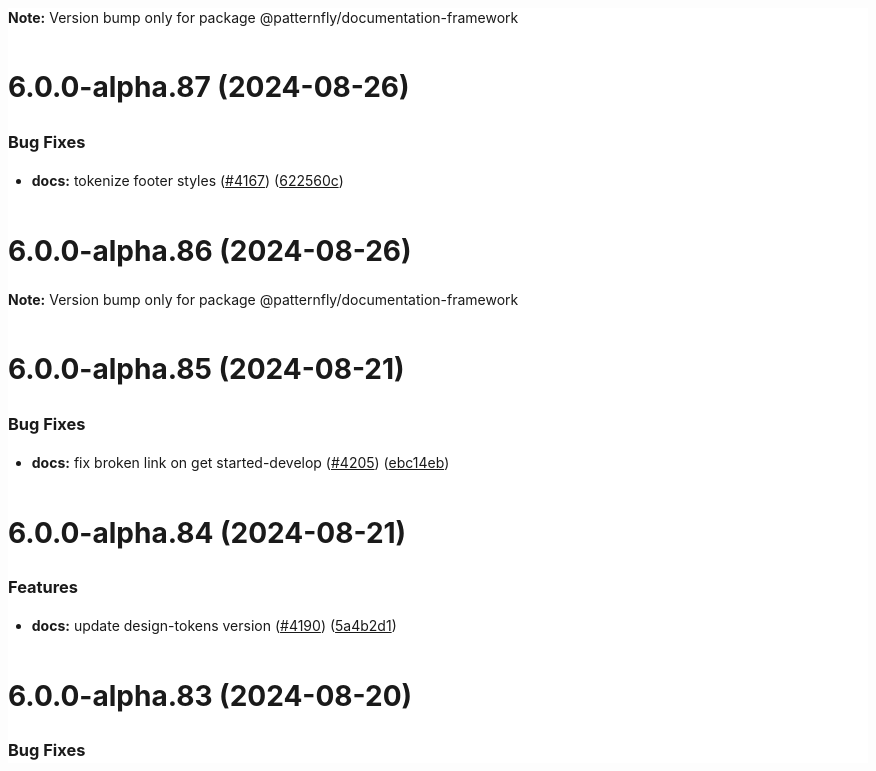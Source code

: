 **Note:** Version bump only for package @patternfly/documentation-framework





# 6.0.0-alpha.87 (2024-08-26)


### Bug Fixes

* **docs:** tokenize footer styles ([#4167](https://github.com/patternfly/patternfly-org/issues/4167)) ([622560c](https://github.com/patternfly/patternfly-org/commit/622560c903042e6ec5841280d7247697c51ca88c))





# 6.0.0-alpha.86 (2024-08-26)

**Note:** Version bump only for package @patternfly/documentation-framework





# 6.0.0-alpha.85 (2024-08-21)


### Bug Fixes

* **docs:** fix broken link on get started-develop ([#4205](https://github.com/patternfly/patternfly-org/issues/4205)) ([ebc14eb](https://github.com/patternfly/patternfly-org/commit/ebc14eb96e1d471a89f9b45fa367725d90426ed6))





# 6.0.0-alpha.84 (2024-08-21)


### Features

* **docs:** update design-tokens version ([#4190](https://github.com/patternfly/patternfly-org/issues/4190)) ([5a4b2d1](https://github.com/patternfly/patternfly-org/commit/5a4b2d1459c5916069565bf49b3dde4ec71a81b8))





# 6.0.0-alpha.83 (2024-08-20)


### Bug Fixes
